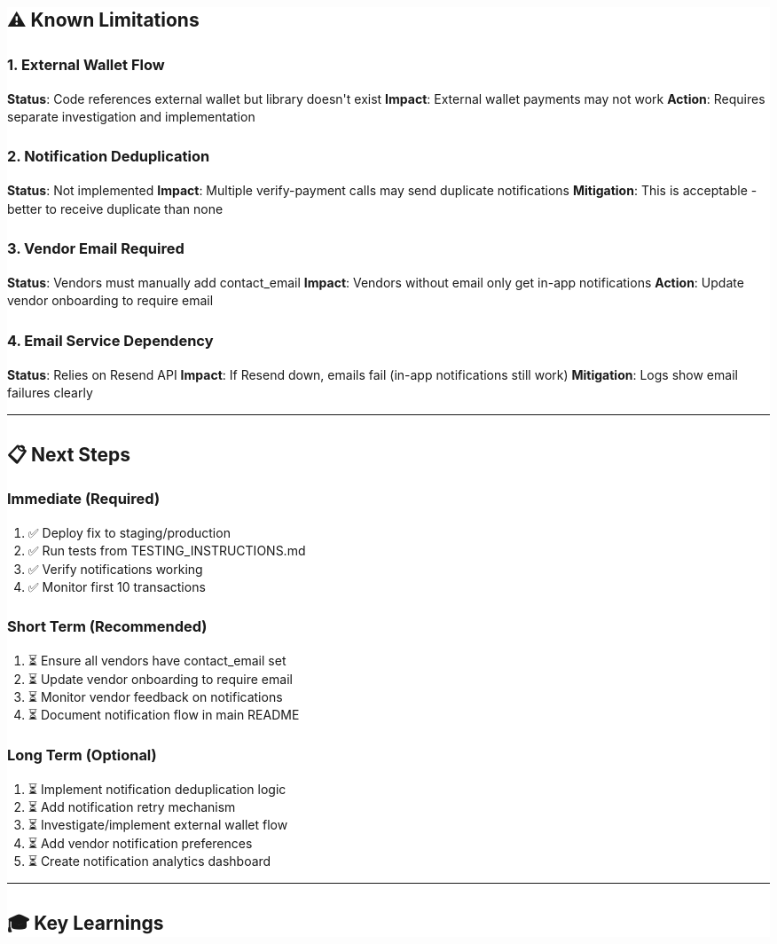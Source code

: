 
## ⚠️ Known Limitations

### 1. External Wallet Flow
**Status**: Code references external wallet but library doesn't exist
**Impact**: External wallet payments may not work
**Action**: Requires separate investigation and implementation

### 2. Notification Deduplication
**Status**: Not implemented
**Impact**: Multiple verify-payment calls may send duplicate notifications
**Mitigation**: This is acceptable - better to receive duplicate than none

### 3. Vendor Email Required
**Status**: Vendors must manually add contact_email
**Impact**: Vendors without email only get in-app notifications
**Action**: Update vendor onboarding to require email

### 4. Email Service Dependency
**Status**: Relies on Resend API
**Impact**: If Resend down, emails fail (in-app notifications still work)
**Mitigation**: Logs show email failures clearly

---

## 📋 Next Steps

### Immediate (Required)
1. ✅ Deploy fix to staging/production
2. ✅ Run tests from TESTING_INSTRUCTIONS.md
3. ✅ Verify notifications working
4. ✅ Monitor first 10 transactions

### Short Term (Recommended)
1. ⏳ Ensure all vendors have contact_email set
2. ⏳ Update vendor onboarding to require email
3. ⏳ Monitor vendor feedback on notifications
4. ⏳ Document notification flow in main README

### Long Term (Optional)
1. ⏳ Implement notification deduplication logic
2. ⏳ Add notification retry mechanism
3. ⏳ Investigate/implement external wallet flow
4. ⏳ Add vendor notification preferences
5. ⏳ Create notification analytics dashboard

---

## 🎓 Key Learnings
